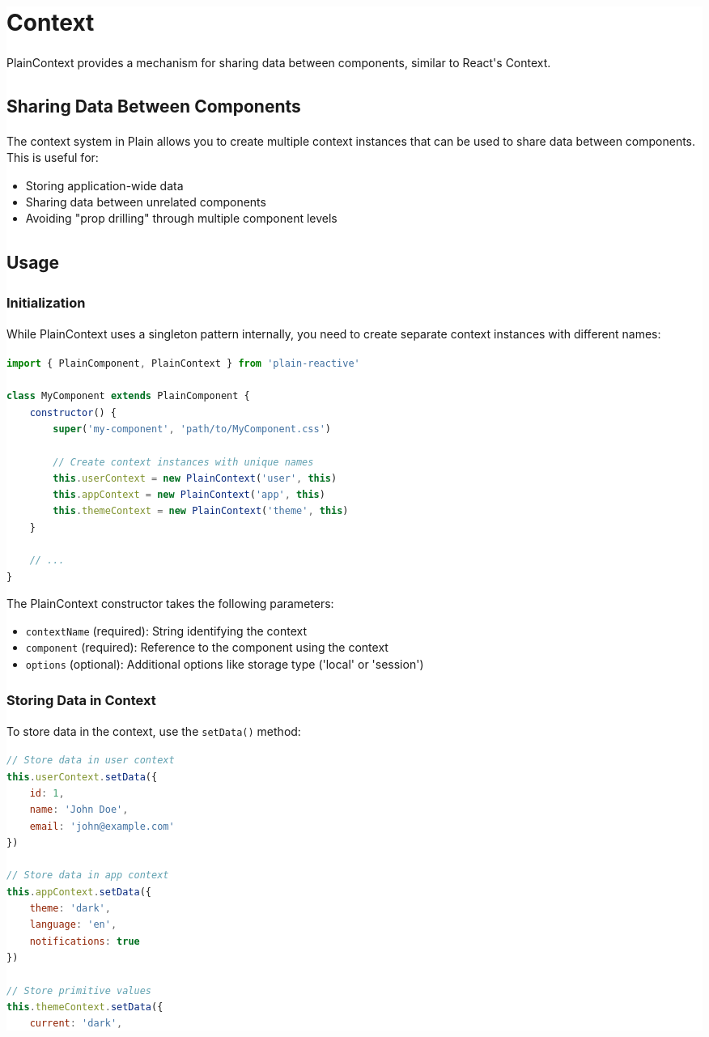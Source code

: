 # Context

PlainContext provides a mechanism for sharing data between components, similar to React's Context.

## Sharing Data Between Components

The context system in Plain allows you to create multiple context instances that can be used to share data between components. This is useful for:

- Storing application-wide data
- Sharing data between unrelated components
- Avoiding "prop drilling" through multiple component levels

## Usage

### Initialization

While PlainContext uses a singleton pattern internally, you need to create separate context instances with different names:

```javascript
import { PlainComponent, PlainContext } from 'plain-reactive'

class MyComponent extends PlainComponent {
    constructor() {
        super('my-component', 'path/to/MyComponent.css')
        
        // Create context instances with unique names
        this.userContext = new PlainContext('user', this)
        this.appContext = new PlainContext('app', this)
        this.themeContext = new PlainContext('theme', this)
    }
    
    // ...
}
```

The PlainContext constructor takes the following parameters:
- `contextName` (required): String identifying the context
- `component` (required): Reference to the component using the context
- `options` (optional): Additional options like storage type ('local' or 'session')

### Storing Data in Context

To store data in the context, use the `setData()` method:

```javascript
// Store data in user context
this.userContext.setData({
    id: 1,
    name: 'John Doe',
    email: 'john@example.com'
})

// Store data in app context
this.appContext.setData({
    theme: 'dark',
    language: 'en',
    notifications: true
})

// Store primitive values
this.themeContext.setData({
    current: 'dark',
```